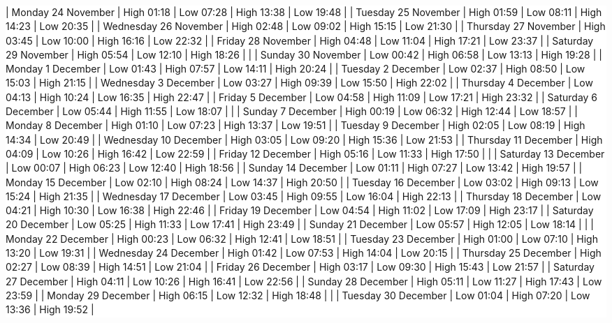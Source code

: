 | Monday 24 November | High 01:18 | Low 07:28 | High 13:38 | Low 19:48 | 
| Tuesday 25 November | High 01:59 | Low 08:11 | High 14:23 | Low 20:35 | 
| Wednesday 26 November | High 02:48 | Low 09:02 | High 15:15 | Low 21:30 | 
| Thursday 27 November | High 03:45 | Low 10:00 | High 16:16 | Low 22:32 | 
| Friday 28 November | High 04:48 | Low 11:04 | High 17:21 | Low 23:37 | 
| Saturday 29 November | High 05:54 | Low 12:10 | High 18:26 |  | 
| Sunday 30 November | Low 00:42 | High 06:58 | Low 13:13 | High 19:28 | 
| Monday 1 December | Low 01:43 | High 07:57 | Low 14:11 | High 20:24 | 
| Tuesday 2 December | Low 02:37 | High 08:50 | Low 15:03 | High 21:15 | 
| Wednesday 3 December | Low 03:27 | High 09:39 | Low 15:50 | High 22:02 | 
| Thursday 4 December | Low 04:13 | High 10:24 | Low 16:35 | High 22:47 | 
| Friday 5 December | Low 04:58 | High 11:09 | Low 17:21 | High 23:32 | 
| Saturday 6 December | Low 05:44 | High 11:55 | Low 18:07 |  | 
| Sunday 7 December | High 00:19 | Low 06:32 | High 12:44 | Low 18:57 | 
| Monday 8 December | High 01:10 | Low 07:23 | High 13:37 | Low 19:51 | 
| Tuesday 9 December | High 02:05 | Low 08:19 | High 14:34 | Low 20:49 | 
| Wednesday 10 December | High 03:05 | Low 09:20 | High 15:36 | Low 21:53 | 
| Thursday 11 December | High 04:09 | Low 10:26 | High 16:42 | Low 22:59 | 
| Friday 12 December | High 05:16 | Low 11:33 | High 17:50 |  | 
| Saturday 13 December | Low 00:07 | High 06:23 | Low 12:40 | High 18:56 | 
| Sunday 14 December | Low 01:11 | High 07:27 | Low 13:42 | High 19:57 | 
| Monday 15 December | Low 02:10 | High 08:24 | Low 14:37 | High 20:50 | 
| Tuesday 16 December | Low 03:02 | High 09:13 | Low 15:24 | High 21:35 | 
| Wednesday 17 December | Low 03:45 | High 09:55 | Low 16:04 | High 22:13 | 
| Thursday 18 December | Low 04:21 | High 10:30 | Low 16:38 | High 22:46 | 
| Friday 19 December | Low 04:54 | High 11:02 | Low 17:09 | High 23:17 | 
| Saturday 20 December | Low 05:25 | High 11:33 | Low 17:41 | High 23:49 | 
| Sunday 21 December | Low 05:57 | High 12:05 | Low 18:14 |  | 
| Monday 22 December | High 00:23 | Low 06:32 | High 12:41 | Low 18:51 | 
| Tuesday 23 December | High 01:00 | Low 07:10 | High 13:20 | Low 19:31 | 
| Wednesday 24 December | High 01:42 | Low 07:53 | High 14:04 | Low 20:15 | 
| Thursday 25 December | High 02:27 | Low 08:39 | High 14:51 | Low 21:04 | 
| Friday 26 December | High 03:17 | Low 09:30 | High 15:43 | Low 21:57 | 
| Saturday 27 December | High 04:11 | Low 10:26 | High 16:41 | Low 22:56 | 
| Sunday 28 December | High 05:11 | Low 11:27 | High 17:43 | Low 23:59 | 
| Monday 29 December | High 06:15 | Low 12:32 | High 18:48 |  | 
| Tuesday 30 December | Low 01:04 | High 07:20 | Low 13:36 | High 19:52 | 